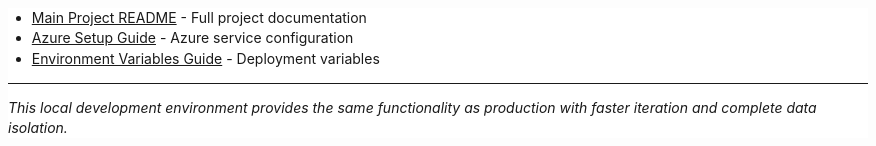 - [Main Project README](../../README.md) - Full project documentation
- [Azure Setup Guide](../../AZURE_SETUP.md) - Azure service configuration
- [Environment Variables Guide](../backend/ENVIRONMENT_VARIABLES.md) - Deployment variables

---

*This local development environment provides the same functionality as production with faster iteration and complete data isolation.*
